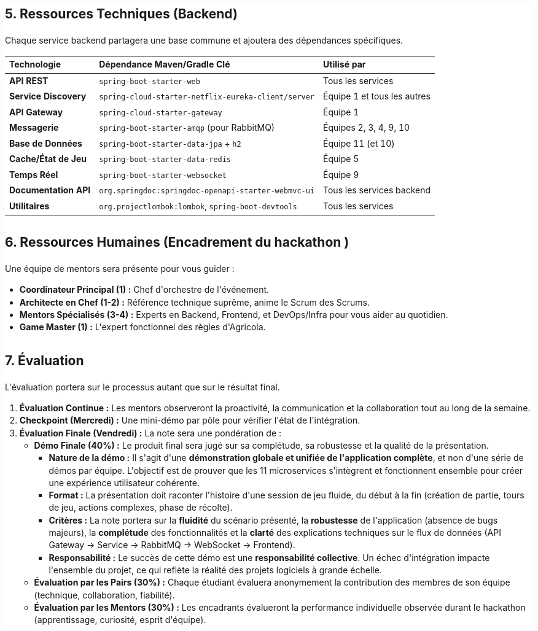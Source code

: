 ## 5. Ressources Techniques (Backend)

Chaque service backend partagera une base commune et ajoutera des dépendances spécifiques.

| Technologie | Dépendance Maven/Gradle Clé | Utilisé par |
| :--- | :--- | :--- |
| **API REST** | `spring-boot-starter-web` | Tous les services |
| **Service Discovery** | `spring-cloud-starter-netflix-eureka-client/server` | Équipe 1 et tous les autres |
| **API Gateway** | `spring-cloud-starter-gateway` | Équipe 1 |
| **Messagerie** | `spring-boot-starter-amqp` (pour RabbitMQ) | Équipes 2, 3, 4, 9, 10 |
| **Base de Données** | `spring-boot-starter-data-jpa` + `h2` | Équipe 11 (et 10) |
| **Cache/État de Jeu** | `spring-boot-starter-data-redis` | Équipe 5 |
| **Temps Réel** | `spring-boot-starter-websocket` | Équipe 9 |
| **Documentation API** | `org.springdoc:springdoc-openapi-starter-webmvc-ui` | Tous les services backend |
| **Utilitaires** | `org.projectlombok:lombok`, `spring-boot-devtools` | Tous les services |

## 6. Ressources Humaines (Encadrement du hackathon )

Une équipe de mentors sera présente pour vous guider :

*   **Coordinateur Principal (1) :** Chef d'orchestre de l'événement.
*   **Architecte en Chef (1-2) :** Référence technique suprême, anime le Scrum des Scrums.
*   **Mentors Spécialisés (3-4) :** Experts en Backend, Frontend, et DevOps/Infra pour vous aider au quotidien.
*   **Game Master (1) :** L'expert fonctionnel des règles d'Agricola.

## 7. Évaluation

L'évaluation portera sur le processus autant que sur le résultat final.

1.  **Évaluation Continue :** Les mentors observeront la proactivité, la communication et la collaboration tout au long de la semaine.
2.  **Checkpoint (Mercredi) :** Une mini-démo par pôle pour vérifier l'état de l'intégration.
3.  **Évaluation Finale (Vendredi) :** La note sera une pondération de :
    *   **Démo Finale (40%) :** Le produit final sera jugé sur sa complétude, sa robustesse et la qualité de la présentation.
        *   **Nature de la démo :** Il s'agit d'une **démonstration globale et unifiée de l'application complète**, et non d'une série de démos par équipe. L'objectif est de prouver que les 11 microservices s'intègrent et fonctionnent ensemble pour créer une expérience utilisateur cohérente.
        *   **Format :** La présentation doit raconter l'histoire d'une session de jeu fluide, du début à la fin (création de partie, tours de jeu, actions complexes, phase de récolte).
        *   **Critères :** La note portera sur la **fluidité** du scénario présenté, la **robustesse** de l'application (absence de bugs majeurs), la **complétude** des fonctionnalités et la **clarté** des explications techniques sur le flux de données (API Gateway -> Service -> RabbitMQ -> WebSocket -> Frontend).
        *   **Responsabilité :** Le succès de cette démo est une **responsabilité collective**. Un échec d'intégration impacte l'ensemble du projet, ce qui reflète la réalité des projets logiciels à grande échelle.
    *   **Évaluation par les Pairs (30%) :** Chaque étudiant évaluera anonymement la contribution des membres de son équipe (technique, collaboration, fiabilité).
    *   **Évaluation par les Mentors (30%) :** Les encadrants évalueront la performance individuelle observée durant le hackathon (apprentissage, curiosité, esprit d'équipe).
